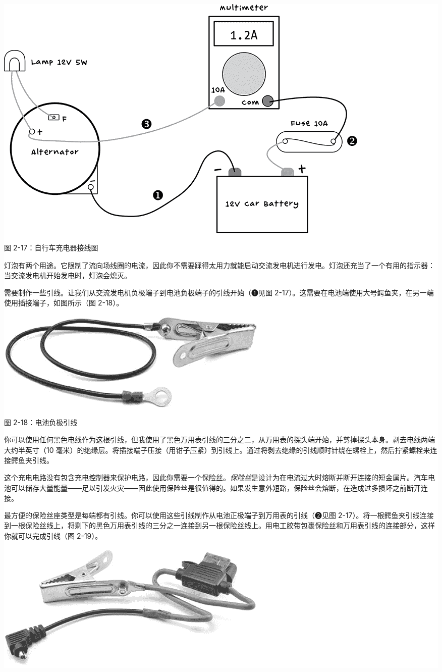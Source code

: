 ![image](img/f02-17.jpg)

图 2-17：自行车充电器接线图

灯泡有两个用途。它限制了流向场线圈的电流，因此你不需要踩得太用力就能启动交流发电机进行发电。灯泡还充当了一个有用的指示器：当交流发电机开始发电时，灯泡会熄灭。

需要制作一些引线。让我们从交流发电机负极端子到电池负极端子的引线开始（➊见图 2-17）。这需要在电池端使用大号鳄鱼夹，在另一端使用插接端子，如图所示（图 2-18）。

![image](img/f02-18.jpg)

图 2-18：电池负极引线

你可以使用任何黑色电线作为这根引线，但我使用了黑色万用表引线的三分之二，从万用表的探头端开始，并剪掉探头本身。剥去电线两端大约半英寸（10 毫米）的绝缘层。将插接端子压接（用钳子压紧）到引线上。通过将剥去绝缘的引线顺时针绕在螺栓上，然后拧紧螺栓来连接鳄鱼夹引线。

这个充电电路没有包含充电控制器来保护电路，因此你需要一个保险丝。*保险丝*是设计为在电流过大时熔断并断开连接的短金属片。汽车电池可以储存大量能量——足以引发火灾——因此使用保险丝是很值得的。如果发生意外短路，保险丝会熔断，在造成过多损坏之前断开连接。

最方便的保险丝座类型是每端都有引线。你可以使用这些引线制作从电池正极端子到万用表的引线（➋见图 2-17）。将一根鳄鱼夹引线连接到一根保险丝线上，将剩下的黑色万用表引线的三分之一连接到另一根保险丝线上。用电工胶带包裹保险丝和万用表引线的连接部分，这样你就可以完成引线（图 2-19）。

![image](img/f02-19.jpg)
